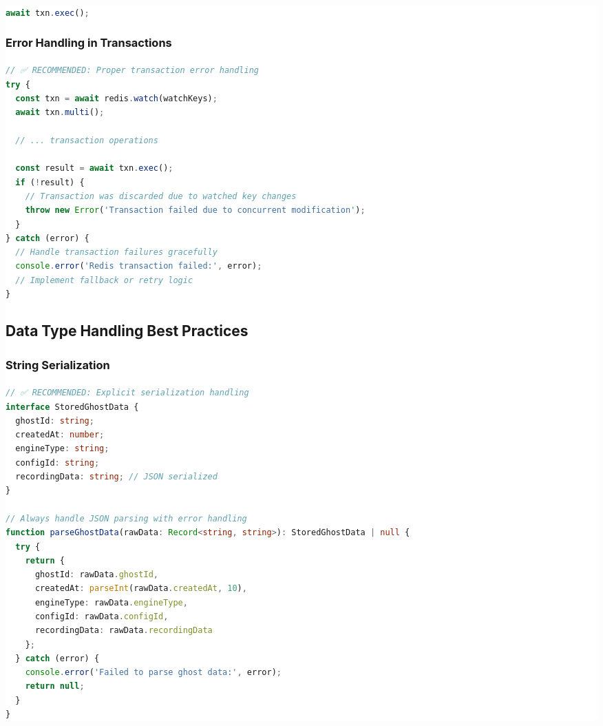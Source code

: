 ```typescript
await txn.exec();
```

### Error Handling in Transactions
```typescript
// ✅ RECOMMENDED: Proper transaction error handling
try {
  const txn = await redis.watch(watchKeys);
  await txn.multi();
  
  // ... transaction operations
  
  const result = await txn.exec();
  if (!result) {
    // Transaction was discarded due to watched key changes
    throw new Error('Transaction failed due to concurrent modification');
  }
} catch (error) {
  // Handle transaction failures gracefully
  console.error('Redis transaction failed:', error);
  // Implement fallback or retry logic
}
```

## Data Type Handling Best Practices

### String Serialization
```typescript
// ✅ RECOMMENDED: Explicit serialization handling
interface StoredGhostData {
  ghostId: string;
  createdAt: number;
  engineType: string;
  configId: string;
  recordingData: string; // JSON serialized
}

// Always handle JSON parsing with error handling
function parseGhostData(rawData: Record<string, string>): StoredGhostData | null {
  try {
    return {
      ghostId: rawData.ghostId,
      createdAt: parseInt(rawData.createdAt, 10),
      engineType: rawData.engineType,
      configId: rawData.configId,
      recordingData: rawData.recordingData
    };
  } catch (error) {
    console.error('Failed to parse ghost data:', error);
    return null;
  }
}
```
